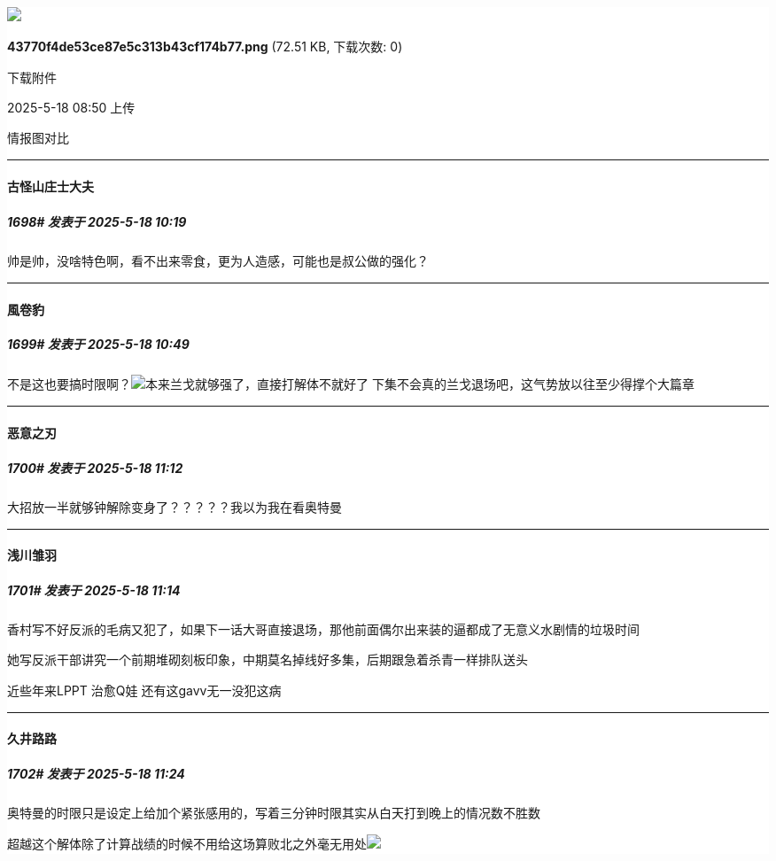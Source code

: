 <img src="https://img.stage1st.com/forum/202505/18/085026lecu65txtehh65mc.png" referrerpolicy="no-referrer">

<strong>43770f4de53ce87e5c313b43cf174b77.png</strong> (72.51 KB, 下载次数: 0)

下载附件

2025-5-18 08:50 上传

情报图对比


*****

####  古怪山庄士大夫  
##### 1698#       发表于 2025-5-18 10:19

帅是帅，没啥特色啊，看不出来零食，更为人造感，可能也是叔公做的强化？


*****

####  風卷豹  
##### 1699#       发表于 2025-5-18 10:49

不是这也要搞时限啊？<img src="https://static.stage1st.com/image/smiley/face2017/093.png" referrerpolicy="no-referrer">本来兰戈就够强了，直接打解体不就好了
下集不会真的兰戈退场吧，这气势放以往至少得撑个大篇章


*****

####  恶意之刃  
##### 1700#       发表于 2025-5-18 11:12

大招放一半就够钟解除变身了？？？？？我以为我在看奥特曼

*****

####  浅川雏羽  
##### 1701#       发表于 2025-5-18 11:14

香村写不好反派的毛病又犯了，如果下一话大哥直接退场，那他前面偶尔出来装的逼都成了无意义水剧情的垃圾时间

她写反派干部讲究一个前期堆砌刻板印象，中期莫名掉线好多集，后期跟急着杀青一样排队送头

近些年来LPPT 治愈Q娃 还有这gavv无一没犯这病


*****

####  久井路路  
##### 1702#       发表于 2025-5-18 11:24

奥特曼的时限只是设定上给加个紧张感用的，写着三分钟时限其实从白天打到晚上的情况数不胜数

超越这个解体除了计算战绩的时候不用给这场算败北之外毫无用处<img src="https://static.stage1st.com/image/smiley/face2017/067.png" referrerpolicy="no-referrer">

